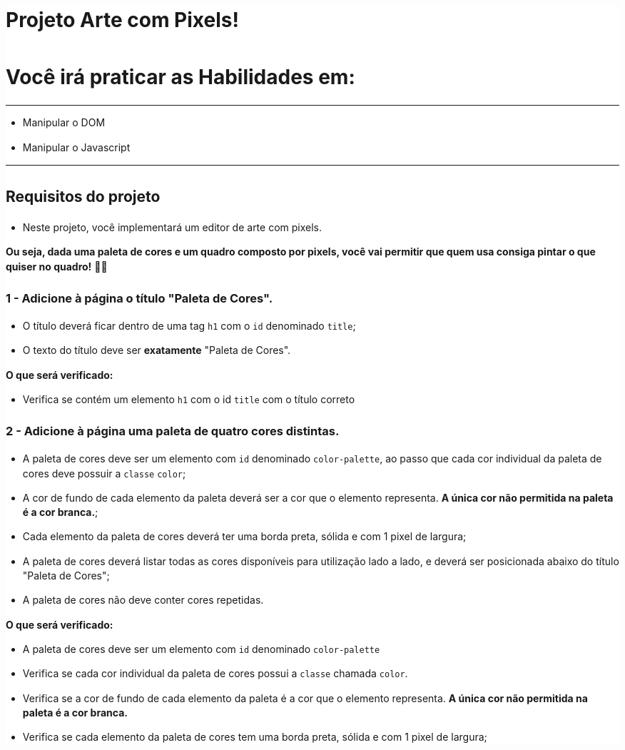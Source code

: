 # Projeto Arte com Pixels!

# Você irá praticar as Habilidades em: 
---

- Manipular o DOM

- Manipular o Javascript

---

## Requisitos do projeto

* Neste projeto, você implementará um editor de arte com pixels.

**Ou seja, dada uma paleta de cores e um quadro composto por pixels, você vai permitir que quem usa consiga pintar o que quiser no quadro!** 👩‍🎨

### 1 - Adicione à página o título "Paleta de Cores".

- O título deverá ficar dentro de uma tag `h1` com o `id` denominado `title`;

- O texto do título deve ser **exatamente** "Paleta de Cores".

**O que será verificado:**

- Verifica se contém um elemento `h1` com o id `title` com o título correto

### 2 - Adicione à página uma paleta de quatro cores distintas.

- A paleta de cores deve ser um elemento com `id` denominado `color-palette`, ao passo que cada cor individual da paleta de cores deve possuir a `classe` `color`;

- A cor de fundo de cada elemento da paleta deverá ser a cor que o elemento representa. **A única cor não permitida na paleta é a cor branca.**;

- Cada elemento da paleta de cores deverá ter uma borda preta, sólida e com 1 pixel de largura;

- A paleta de cores deverá listar todas as cores disponíveis para utilização lado a lado, e deverá ser posicionada abaixo do título "Paleta de Cores";

- A paleta de cores não deve conter cores repetidas.

**O que será verificado:**

- A paleta de cores deve ser um elemento com `id` denominado `color-palette`

- Verifica se cada cor individual da paleta de cores possui a `classe` chamada `color`.

- Verifica se a cor de fundo de cada elemento da paleta é a cor que o elemento representa. **A única cor não permitida na paleta é a cor branca.**

- Verifica se cada elemento da paleta de cores tem uma borda preta, sólida e com 1 pixel de largura;
